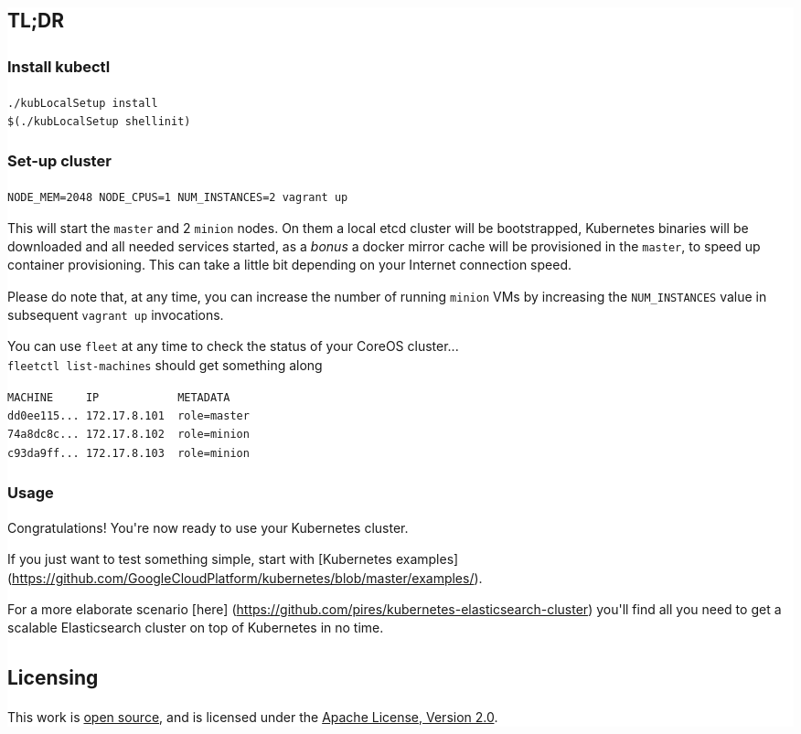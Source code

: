 ## TL;DR

### Install kubectl

```
./kubLocalSetup install
$(./kubLocalSetup shellinit)
```

### Set-up cluster

```
NODE_MEM=2048 NODE_CPUS=1 NUM_INSTANCES=2 vagrant up
```

This will start the `master` and 2 `minion` nodes. On them a local etcd
cluster will be bootstrapped, Kubernetes binaries will be downloaded and
all needed services started, as a *bonus* a docker mirror cache will be
provisioned in the `master`, to speed up container provisioning. This
can take a little bit depending on your Internet connection speed.

Please do note that, at any time, you can increase the number of running
`minion` VMs by increasing the `NUM_INSTANCES` value in subsequent
`vagrant up` invocations.

You can use `fleet` at any time to check the status of your CoreOS cluster...  
`fleetctl list-machines` should get something along
```
MACHINE     IP            METADATA
dd0ee115... 172.17.8.101  role=master
74a8dc8c... 172.17.8.102  role=minion
c93da9ff... 172.17.8.103  role=minion
```

### Usage

Congratulations! You're now ready to use your Kubernetes cluster.

If you just want to test something simple, start with [Kubernetes examples]
(https://github.com/GoogleCloudPlatform/kubernetes/blob/master/examples/).

For a more elaborate scenario [here]
(https://github.com/pires/kubernetes-elasticsearch-cluster) you'll find all
you need to get a scalable Elasticsearch cluster on top of Kubernetes in no
time.

## Licensing

This work is [open source](http://opensource.org/osd), and is licensed under the [Apache License, Version 2.0](http://opensource.org/licenses/Apache-2.0).
